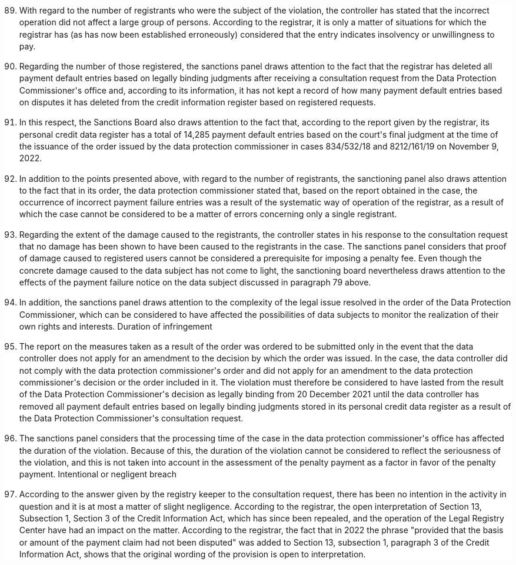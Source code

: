 89. With regard to the number of registrants who were the subject of the violation, the controller has stated that the incorrect operation did not affect a large group of persons. According to the registrar, it is only a matter of situations for which the registrar has (as has now been established erroneously) considered that the entry indicates insolvency or unwillingness to pay.

90. Regarding the number of those registered, the sanctions panel draws attention to the fact that the registrar has deleted all payment default entries based on legally binding judgments after receiving a consultation request from the Data Protection Commissioner's office and, according to its information, it has not kept a record of how many payment default entries based on disputes it has deleted from the credit information register based on registered requests.

91. In this respect, the Sanctions Board also draws attention to the fact that, according to the report given by the registrar, its personal credit data register has a total of 14,285 payment default entries based on the court's final judgment at the time of the issuance of the order issued by the data protection commissioner in cases 834/532/18 and 8212/161/19 on November 9, 2022.

92. In addition to the points presented above, with regard to the number of registrants, the sanctioning panel also draws attention to the fact that in its order, the data protection commissioner stated that, based on the report obtained in the case, the occurrence of incorrect payment failure entries was a result of the systematic way of operation of the registrar, as a result of which the case cannot be considered to be a matter of errors concerning only a single registrant.

93. Regarding the extent of the damage caused to the registrants, the controller states in his response to the consultation request that no damage has been shown to have been caused to the registrants in the case. The sanctions panel considers that proof of damage caused to registered users cannot be considered a prerequisite for imposing a penalty fee. Even though the concrete damage caused to the data subject has not come to light, the sanctioning board nevertheless draws attention to the effects of the payment failure notice on the data subject discussed in paragraph 79 above.

94. In addition, the sanctions panel draws attention to the complexity of the legal issue resolved in the order of the Data Protection Commissioner, which can be considered to have affected the possibilities of data subjects to monitor the realization of their own rights and interests.
Duration of infringement

95. The report on the measures taken as a result of the order was ordered to be submitted only in the event that the data controller does not apply for an amendment to the decision by which the order was issued. In the case, the data controller did not comply with the data protection commissioner's order and did not apply for an amendment to the data protection commissioner's decision or the order included in it. The violation must therefore be considered to have lasted from the result of the Data Protection Commissioner's decision as legally binding from 20 December 2021 until the data controller has removed all payment default entries based on legally binding judgments stored in its personal credit data register as a result of the Data Protection Commissioner's consultation request.

96. The sanctions panel considers that the processing time of the case in the data protection commissioner's office has affected the duration of the violation. Because of this, the duration of the violation cannot be considered to reflect the seriousness of the violation, and this is not taken into account in the assessment of the penalty payment as a factor in favor of the penalty payment.
Intentional or negligent breach

97. According to the answer given by the registry keeper to the consultation request, there has been no intention in the activity in question and it is at most a matter of slight negligence. According to the registrar, the open interpretation of Section 13, Subsection 1, Section 3 of the Credit Information Act, which has since been repealed, and the operation of the Legal Registry Center have had an impact on the matter. According to the registrar, the fact that in 2022 the phrase "provided that the basis or amount of the payment claim had not been disputed" was added to Section 13, subsection 1, paragraph 3 of the Credit Information Act, shows that the original wording of the provision is open to interpretation.

